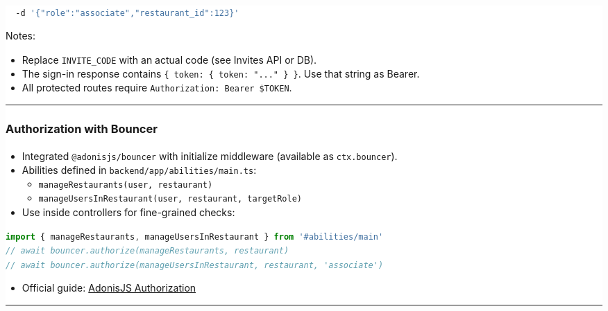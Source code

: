 ```bash
  -d '{"role":"associate","restaurant_id":123}'
```

Notes:
- Replace `INVITE_CODE` with an actual code (see Invites API or DB).
- The sign-in response contains `{ token: { token: "..." } }`. Use that string as Bearer.
- All protected routes require `Authorization: Bearer $TOKEN`.

---

### Authorization with Bouncer
- Integrated `@adonisjs/bouncer` with initialize middleware (available as `ctx.bouncer`).
- Abilities defined in `backend/app/abilities/main.ts`:
  - `manageRestaurants(user, restaurant)`
  - `manageUsersInRestaurant(user, restaurant, targetRole)`
- Use inside controllers for fine-grained checks:
```ts
import { manageRestaurants, manageUsersInRestaurant } from '#abilities/main'
// await bouncer.authorize(manageRestaurants, restaurant)
// await bouncer.authorize(manageUsersInRestaurant, restaurant, 'associate')
```
- Official guide: [AdonisJS Authorization](https://docs.adonisjs.com/guides/security/authorization#authorization)

---
